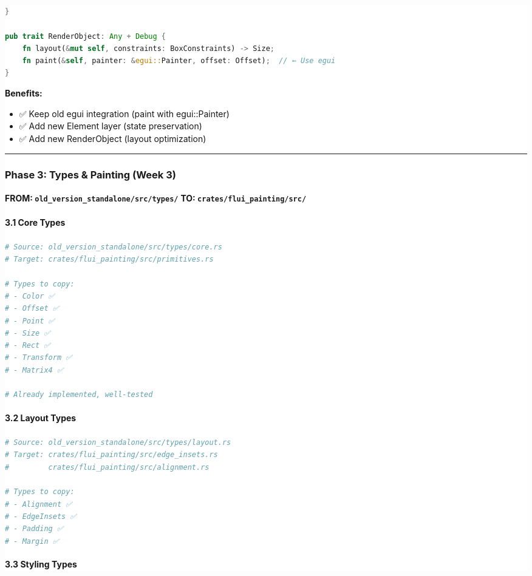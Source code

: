 ```rust
}

pub trait RenderObject: Any + Debug {
    fn layout(&mut self, constraints: BoxConstraints) -> Size;
    fn paint(&self, painter: &egui::Painter, offset: Offset);  // ← Use egui
}
```

**Benefits:**
- ✅ Keep old egui integration (paint with egui::Painter)
- ✅ Add new Element layer (state preservation)
- ✅ Add new RenderObject (layout optimization)

---

### Phase 3: Types & Painting (Week 3)

**FROM: `old_version_standalone/src/types/`**
**TO: `crates/flui_painting/src/`**

#### 3.1 Core Types

```bash
# Source: old_version_standalone/src/types/core.rs
# Target: crates/flui_painting/src/primitives.rs

# Types to copy:
# - Color ✅
# - Offset ✅
# - Point ✅
# - Size ✅
# - Rect ✅
# - Transform ✅
# - Matrix4 ✅

# Already implemented, well-tested
```

#### 3.2 Layout Types

```bash
# Source: old_version_standalone/src/types/layout.rs
# Target: crates/flui_painting/src/edge_insets.rs
#         crates/flui_painting/src/alignment.rs

# Types to copy:
# - Alignment ✅
# - EdgeInsets ✅
# - Padding ✅
# - Margin ✅
```

#### 3.3 Styling Types
